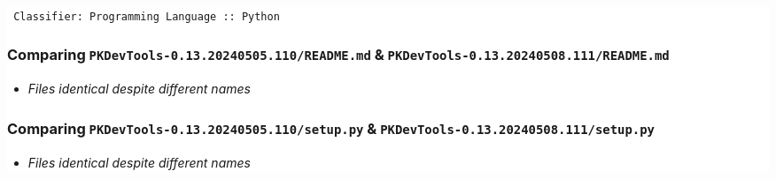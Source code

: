 ```diff
 Classifier: Programming Language :: Python
```

### Comparing `PKDevTools-0.13.20240505.110/README.md` & `PKDevTools-0.13.20240508.111/README.md`

 * *Files identical despite different names*

### Comparing `PKDevTools-0.13.20240505.110/setup.py` & `PKDevTools-0.13.20240508.111/setup.py`

 * *Files identical despite different names*

